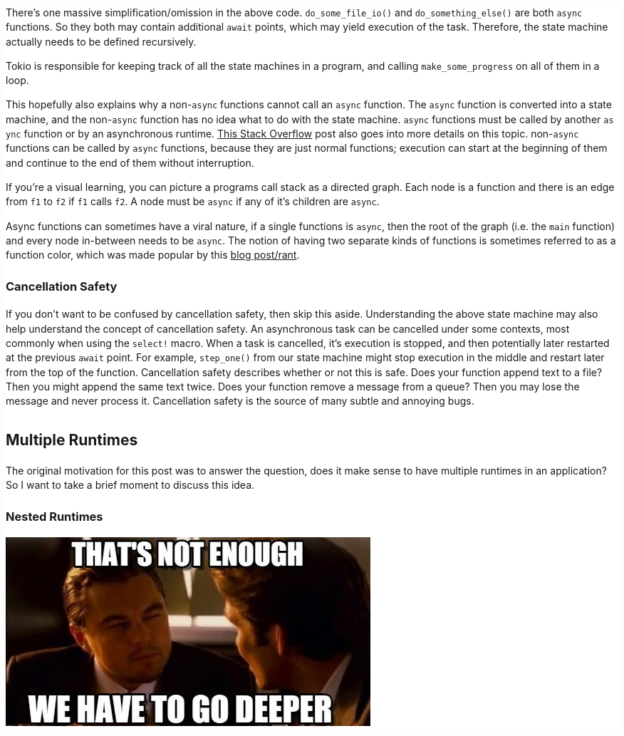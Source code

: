 There’s one massive simplification/omission in the above code. `do_some_file_io()` and `do_something_else()` are both `async` functions. So they both may contain additional `await` points, which may yield execution of the task. Therefore, the state machine actually needs to be defined recursively.

Tokio is responsible for keeping track of all the state machines in a program, and calling `make_some_progress` on all of them in a loop.

This hopefully also explains why a non-`async` functions cannot call an `async` function. The `async` function is converted into a state machine, and the non-`async` function has no idea what to do with the state machine. `async` functions must be called by another `async` function or by an asynchronous runtime. [This Stack Overflow](https://stackoverflow.com/questions/66035290/how-do-i-await-a-future-inside-a-non-async-method-which-was-called-from-an-async) post also goes into more details on this topic. non-`async` functions can be called by `async` functions, because they are just normal functions; execution can start at the beginning of them and continue to the end of them without interruption.

If you’re a visual learning, you can picture a programs call stack as a directed graph. Each node is a function and there is an edge from `f1` to `f2` if `f1` calls `f2`. A node must be `async` if any of it’s children are `async`.

Async functions can sometimes have a viral nature, if a single functions is `async`, then the root of the graph (i.e. the `main` function) and every node in-between needs to be `async`. The notion of having two separate kinds of functions is sometimes referred to as a function color, which was made popular by this [blog post/rant](https://journal.stuffwithstuff.com/2015/02/01/what-color-is-your-function/).

### Cancellation Safety

If you don’t want to be confused by cancellation safety, then skip this aside. Understanding the above state machine may also help understand the concept of cancellation safety. An asynchronous task can be cancelled under some contexts, most commonly when using the `select!` macro. When a task is cancelled, it’s execution is stopped, and then potentially later restarted at the previous `await` point. For example, `step_one()` from our state machine might stop execution in the middle and restart later from the top of the function. Cancellation safety describes whether or not this is safe. Does your function append text to a file? Then you might append the same text twice. Does your function remove a message from a queue? Then you may lose the message and never process it. Cancellation safety is the source of many subtle and annoying bugs.

## Multiple Runtimes

The original motivation for this post was to answer the question, does it make sense to have multiple runtimes in an application? So I want to take a brief moment to discuss this idea.

### Nested Runtimes

![](/assets/img/rust-async-runtimes/inception.png)
